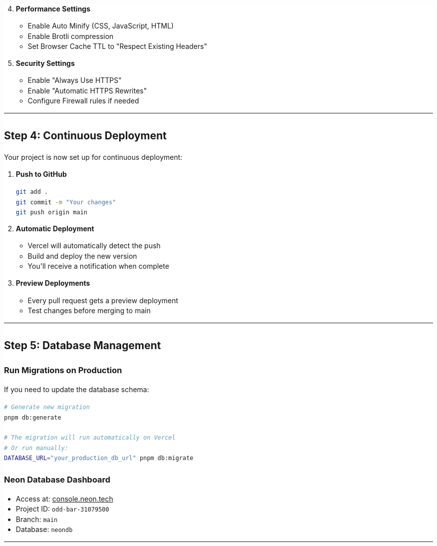 4. **Performance Settings**
   - Enable Auto Minify (CSS, JavaScript, HTML)
   - Enable Brotli compression
   - Set Browser Cache TTL to "Respect Existing Headers"

5. **Security Settings**
   - Enable "Always Use HTTPS"
   - Enable "Automatic HTTPS Rewrites"
   - Configure Firewall rules if needed

---

## Step 4: Continuous Deployment

Your project is now set up for continuous deployment:

1. **Push to GitHub**
   ```bash
   git add .
   git commit -m "Your changes"
   git push origin main
   ```

2. **Automatic Deployment**
   - Vercel will automatically detect the push
   - Build and deploy the new version
   - You'll receive a notification when complete

3. **Preview Deployments**
   - Every pull request gets a preview deployment
   - Test changes before merging to main

---

## Step 5: Database Management

### Run Migrations on Production

If you need to update the database schema:

```bash
# Generate new migration
pnpm db:generate

# The migration will run automatically on Vercel
# Or run manually:
DATABASE_URL="your_production_db_url" pnpm db:migrate
```

### Neon Database Dashboard

- Access at: [console.neon.tech](https://console.neon.tech)
- Project ID: `odd-bar-31079500`
- Branch: `main`
- Database: `neondb`

---